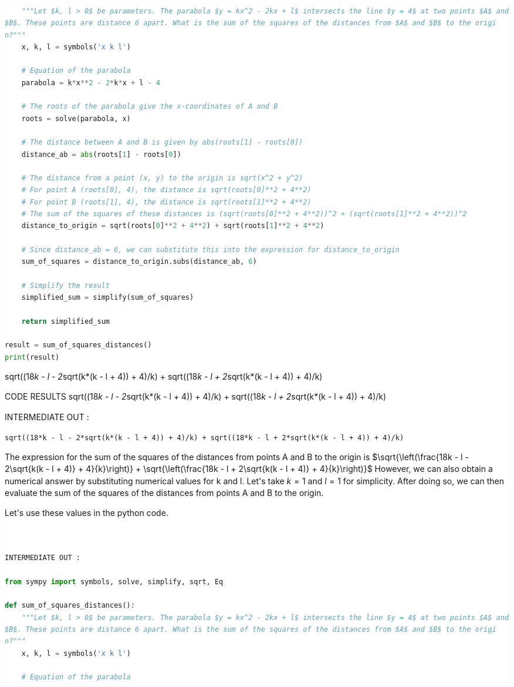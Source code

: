 ```python
    """Let $k, l > 0$ be parameters. The parabola $y = kx^2 - 2kx + l$ intersects the line $y = 4$ at two points $A$ and $B$. These points are distance 6 apart. What is the sum of the squares of the distances from $A$ and $B$ to the origin?"""
    x, k, l = symbols('x k l')
    
    # Equation of the parabola
    parabola = k*x**2 - 2*k*x + l - 4
    
    # The roots of the parabola give the x-coordinates of A and B
    roots = solve(parabola, x)
    
    # The distance between A and B is given by abs(roots[1] - roots[0])
    distance_ab = abs(roots[1] - roots[0])
    
    # The distance from a point (x, y) to the origin is sqrt(x^2 + y^2)
    # For point A (roots[0], 4), the distance is sqrt(roots[0]**2 + 4**2)
    # For point B (roots[1], 4), the distance is sqrt(roots[1]**2 + 4**2)
    # The sum of the squares of these distances is (sqrt(roots[0]**2 + 4**2))^2 + (sqrt(roots[1]**2 + 4**2))^2
    distance_to_origin = sqrt(roots[0]**2 + 4**2) + sqrt(roots[1]**2 + 4**2)
    
    # Since distance_ab = 6, we can substitute this into the expression for distance_to_origin
    sum_of_squares = distance_to_origin.subs(distance_ab, 6)
    
    # Simplify the result
    simplified_sum = simplify(sum_of_squares)

    return simplified_sum

result = sum_of_squares_distances()
print(result)
```

sqrt((18*k - l - 2*sqrt(k*(k - l + 4)) + 4)/k) + sqrt((18*k - l + 2*sqrt(k*(k - l + 4)) + 4)/k)

CODE RESULTS sqrt((18*k - l - 2*sqrt(k*(k - l + 4)) + 4)/k) + sqrt((18*k - l + 2*sqrt(k*(k - l + 4)) + 4)/k)

INTERMEDIATE OUT :
```output
sqrt((18*k - l - 2*sqrt(k*(k - l + 4)) + 4)/k) + sqrt((18*k - l + 2*sqrt(k*(k - l + 4)) + 4)/k)
```
The expression for the sum of the squares of the distances from points A and B to the origin is $\sqrt{\left(\frac{18k - l - 2\sqrt{k(k - l + 4)} + 4}{k}\right)} + \sqrt{\left(\frac{18k - l + 2\sqrt{k(k - l + 4)} + 4}{k}\right)}$
However, we can also obtain a numerical answer by substituting numerical values for k and l. Let's take $k = 1$ and $l = 1$ for simplicity.
After doing so, we can then evaluate the sum of the squares of the distances from points A and B to the origin.

Let's use these values in the python code.

```python


INTERMEDIATE OUT :

from sympy import symbols, solve, simplify, sqrt, Eq

def sum_of_squares_distances():
    """Let $k, l > 0$ be parameters. The parabola $y = kx^2 - 2kx + l$ intersects the line $y = 4$ at two points $A$ and $B$. These points are distance 6 apart. What is the sum of the squares of the distances from $A$ and $B$ to the origin?"""
    x, k, l = symbols('x k l')
    
    # Equation of the parabola
```